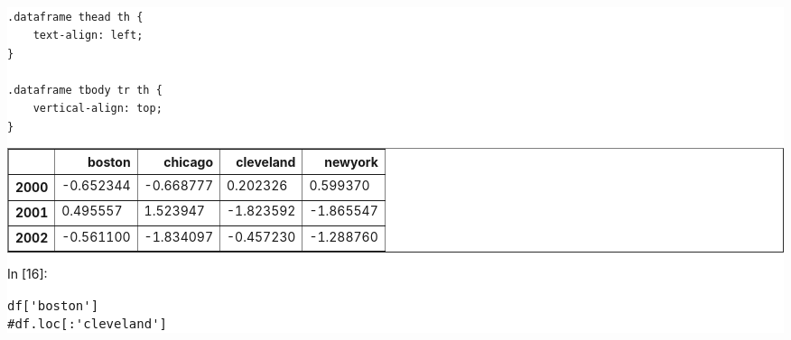     .dataframe thead th {
        text-align: left;
    }

    .dataframe tbody tr th {
        vertical-align: top;
    }
</style>
<table border="1" class="dataframe">
  <thead>
    <tr style="text-align: right;">
      <th></th>
      <th>boston</th>
      <th>chicago</th>
      <th>cleveland</th>
      <th>newyork</th>
    </tr>
  </thead>
  <tbody>
    <tr>
      <th>2000</th>
      <td>-0.652344</td>
      <td>-0.668777</td>
      <td>0.202326</td>
      <td>0.599370</td>
    </tr>
    <tr>
      <th>2001</th>
      <td>0.495557</td>
      <td>1.523947</td>
      <td>-1.823592</td>
      <td>-1.865547</td>
    </tr>
    <tr>
      <th>2002</th>
      <td>-0.561100</td>
      <td>-1.834097</td>
      <td>-0.457230</td>
      <td>-1.288760</td>
    </tr>
  </tbody>
</table>
</div>
</div>

</div>

</div>
</div>

</div>
<div class="cell border-box-sizing code_cell rendered">
<div class="input">
<div class="prompt input_prompt">In&nbsp;[16]:</div>
<div class="inner_cell">
    <div class="input_area">
<div class=" highlight hl-ipython3"><pre><span></span><span class="n">df</span><span class="p">[</span><span class="s1">&#39;boston&#39;</span><span class="p">]</span>
<span class="c1">#df.loc[:&#39;cleveland&#39;]</span>
</pre></div>
